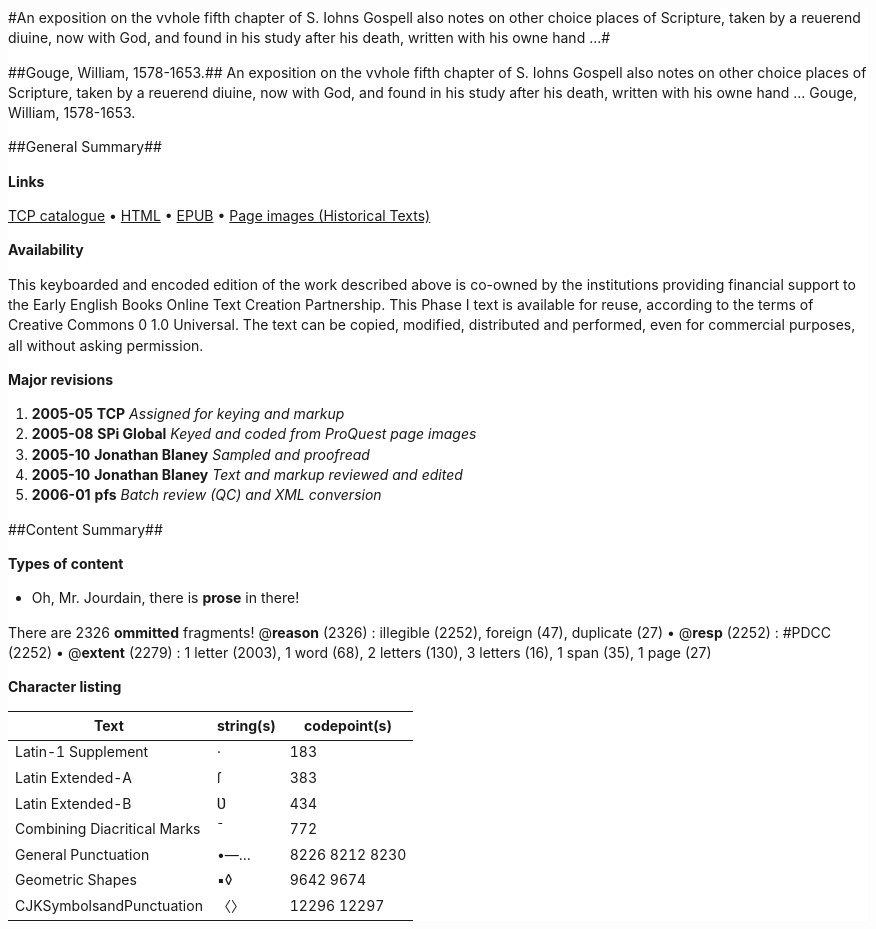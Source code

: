 #An exposition on the vvhole fifth chapter of S. Iohns Gospell also notes on other choice places of Scripture, taken by a reuerend diuine, now with God, and found in his study after his death, written with his owne hand ...#

##Gouge, William, 1578-1653.##
An exposition on the vvhole fifth chapter of S. Iohns Gospell also notes on other choice places of Scripture, taken by a reuerend diuine, now with God, and found in his study after his death, written with his owne hand ...
Gouge, William, 1578-1653.

##General Summary##

**Links**

[TCP catalogue](http://www.ota.ox.ac.uk/tcp/)  • 
[HTML](http://tei.it.ox.ac.uk/tcp/Texts-HTML/free/A01/A01972.html)  • 
[EPUB](http://tei.it.ox.ac.uk/tcp/Texts-EPUB/free/A01/A01972.epub) • 
[Page images (Historical Texts)](https://data.historicaltexts.jisc.ac.uk/view?pubId=eebo-99839040e&pageId=eebo-99839040e-3435-1)

**Availability**

This keyboarded and encoded edition of the
	       work described above is co-owned by the institutions
	       providing financial support to the Early English Books
	       Online Text Creation Partnership. This Phase I text is
	       available for reuse, according to the terms of Creative
	       Commons 0 1.0 Universal. The text can be copied,
	       modified, distributed and performed, even for
	       commercial purposes, all without asking permission.

**Major revisions**

1. __2005-05__ __TCP__ *Assigned for keying and markup*
1. __2005-08__ __SPi Global__ *Keyed and coded from ProQuest page images*
1. __2005-10__ __Jonathan Blaney__ *Sampled and proofread*
1. __2005-10__ __Jonathan Blaney__ *Text and markup reviewed and edited*
1. __2006-01__ __pfs__ *Batch review (QC) and XML conversion*

##Content Summary##

**Types of content**

  * Oh, Mr. Jourdain, there is **prose** in there!

There are 2326 **ommitted** fragments! 
 @__reason__ (2326) : illegible (2252), foreign (47), duplicate (27)  •  @__resp__ (2252) : #PDCC (2252)  •  @__extent__ (2279) : 1 letter (2003), 1 word (68), 2 letters (130), 3 letters (16), 1 span (35), 1 page (27)

**Character listing**


|Text|string(s)|codepoint(s)|
|---|---|---|
|Latin-1 Supplement|·|183|
|Latin Extended-A|ſ|383|
|Latin Extended-B|Ʋ|434|
|Combining             Diacritical Marks|̄|772|
|General Punctuation|•—…|8226 8212 8230|
|Geometric Shapes|▪◊|9642 9674|
|CJKSymbolsandPunctuation|〈〉|12296 12297|
